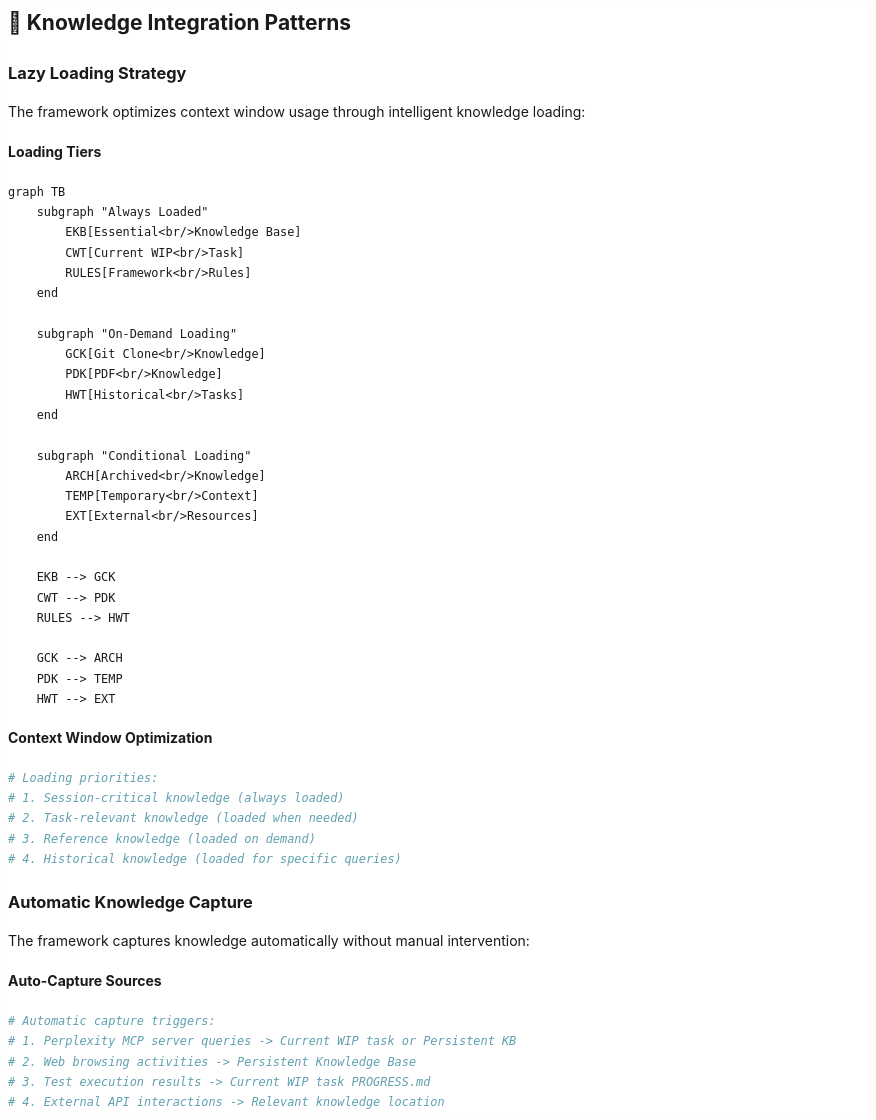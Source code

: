 ## 🧠 Knowledge Integration Patterns

### Lazy Loading Strategy

The framework optimizes context window usage through intelligent knowledge loading:

#### Loading Tiers
```mermaid
graph TB
    subgraph "Always Loaded"
        EKB[Essential<br/>Knowledge Base]
        CWT[Current WIP<br/>Task]
        RULES[Framework<br/>Rules]
    end
    
    subgraph "On-Demand Loading"
        GCK[Git Clone<br/>Knowledge]
        PDK[PDF<br/>Knowledge]
        HWT[Historical<br/>Tasks]
    end
    
    subgraph "Conditional Loading"
        ARCH[Archived<br/>Knowledge]
        TEMP[Temporary<br/>Context]
        EXT[External<br/>Resources]
    end
    
    EKB --> GCK
    CWT --> PDK
    RULES --> HWT
    
    GCK --> ARCH
    PDK --> TEMP
    HWT --> EXT
```

#### Context Window Optimization
```python
# Loading priorities:
# 1. Session-critical knowledge (always loaded)
# 2. Task-relevant knowledge (loaded when needed)
# 3. Reference knowledge (loaded on demand)
# 4. Historical knowledge (loaded for specific queries)
```

### Automatic Knowledge Capture

The framework captures knowledge automatically without manual intervention:

#### Auto-Capture Sources
```bash
# Automatic capture triggers:
# 1. Perplexity MCP server queries -> Current WIP task or Persistent KB
# 2. Web browsing activities -> Persistent Knowledge Base
# 3. Test execution results -> Current WIP task PROGRESS.md
# 4. External API interactions -> Relevant knowledge location
```
